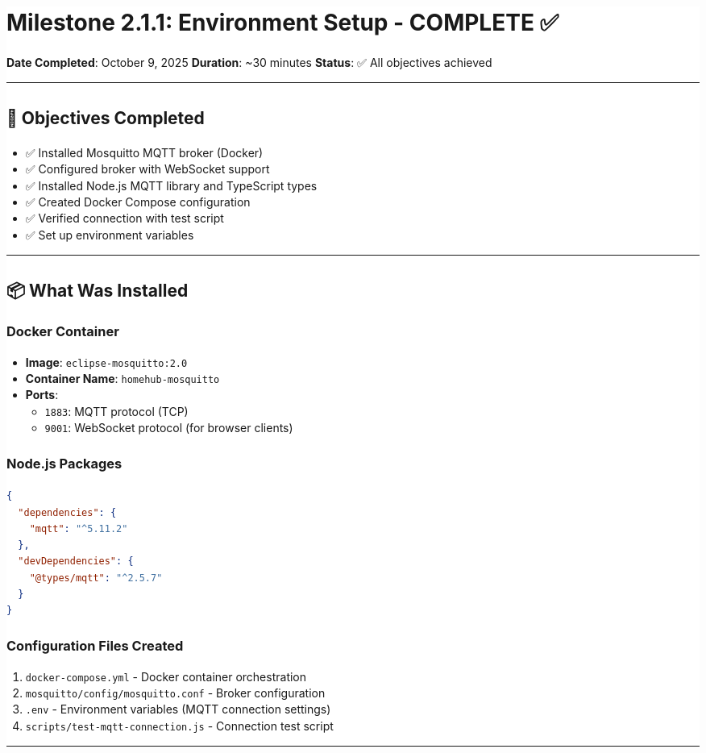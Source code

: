 # Milestone 2.1.1: Environment Setup - COMPLETE ✅

**Date Completed**: October 9, 2025
**Duration**: ~30 minutes
**Status**: ✅ All objectives achieved

---

## 🎯 Objectives Completed

- ✅ Installed Mosquitto MQTT broker (Docker)
- ✅ Configured broker with WebSocket support
- ✅ Installed Node.js MQTT library and TypeScript types
- ✅ Created Docker Compose configuration
- ✅ Verified connection with test script
- ✅ Set up environment variables

---

## 📦 What Was Installed

### Docker Container

- **Image**: `eclipse-mosquitto:2.0`
- **Container Name**: `homehub-mosquitto`
- **Ports**:
  - `1883`: MQTT protocol (TCP)
  - `9001`: WebSocket protocol (for browser clients)

### Node.js Packages

```json
{
  "dependencies": {
    "mqtt": "^5.11.2"
  },
  "devDependencies": {
    "@types/mqtt": "^2.5.7"
  }
}
```

### Configuration Files Created

1. `docker-compose.yml` - Docker container orchestration
2. `mosquitto/config/mosquitto.conf` - Broker configuration
3. `.env` - Environment variables (MQTT connection settings)
4. `scripts/test-mqtt-connection.js` - Connection test script

---
